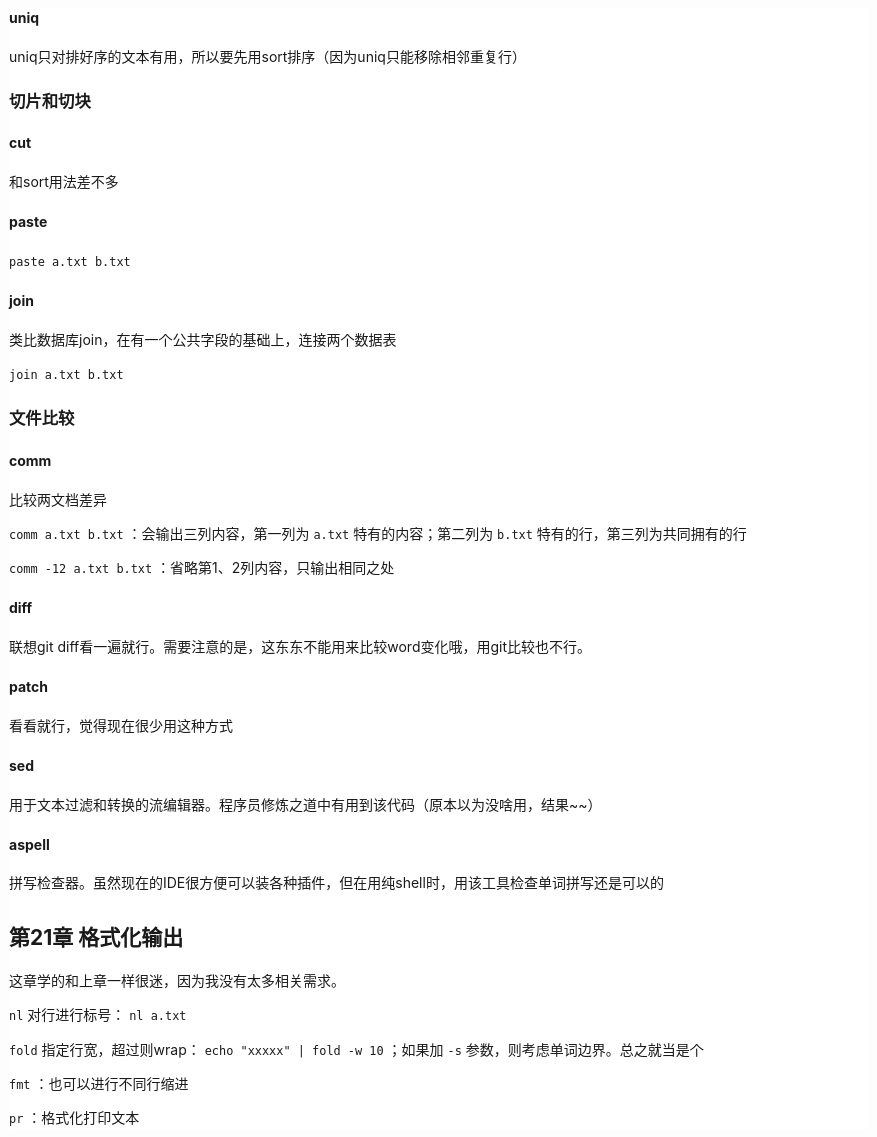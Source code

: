 #### uniq

uniq只对排好序的文本有用，所以要先用sort排序（因为uniq只能移除相邻重复行）

### 切片和切块

#### cut

和sort用法差不多

#### paste

`paste a.txt b.txt` 

#### join

类比数据库join，在有一个公共字段的基础上，连接两个数据表

`join a.txt b.txt` 

### 文件比较

#### comm

比较两文档差异

`comm a.txt b.txt` ：会输出三列内容，第一列为 `a.txt` 特有的内容；第二列为 `b.txt` 特有的行，第三列为共同拥有的行

`comm -12 a.txt b.txt` ：省略第1、2列内容，只输出相同之处

#### diff

联想git diff看一遍就行。需要注意的是，这东东不能用来比较word变化哦，用git比较也不行。

#### patch

看看就行，觉得现在很少用这种方式

#### sed

用于文本过滤和转换的流编辑器。程序员修炼之道中有用到该代码（原本以为没啥用，结果~~）

#### aspell

拼写检查器。虽然现在的IDE很方便可以装各种插件，但在用纯shell时，用该工具检查单词拼写还是可以的

## 第21章 格式化输出

这章学的和上章一样很迷，因为我没有太多相关需求。

`nl` 对行进行标号： `nl a.txt` 

`fold` 指定行宽，超过则wrap： `echo "xxxxx" | fold -w 10` ；如果加 `-s` 参数，则考虑单词边界。总之就当是个

`fmt` ：也可以进行不同行缩进

`pr` ：格式化打印文本
